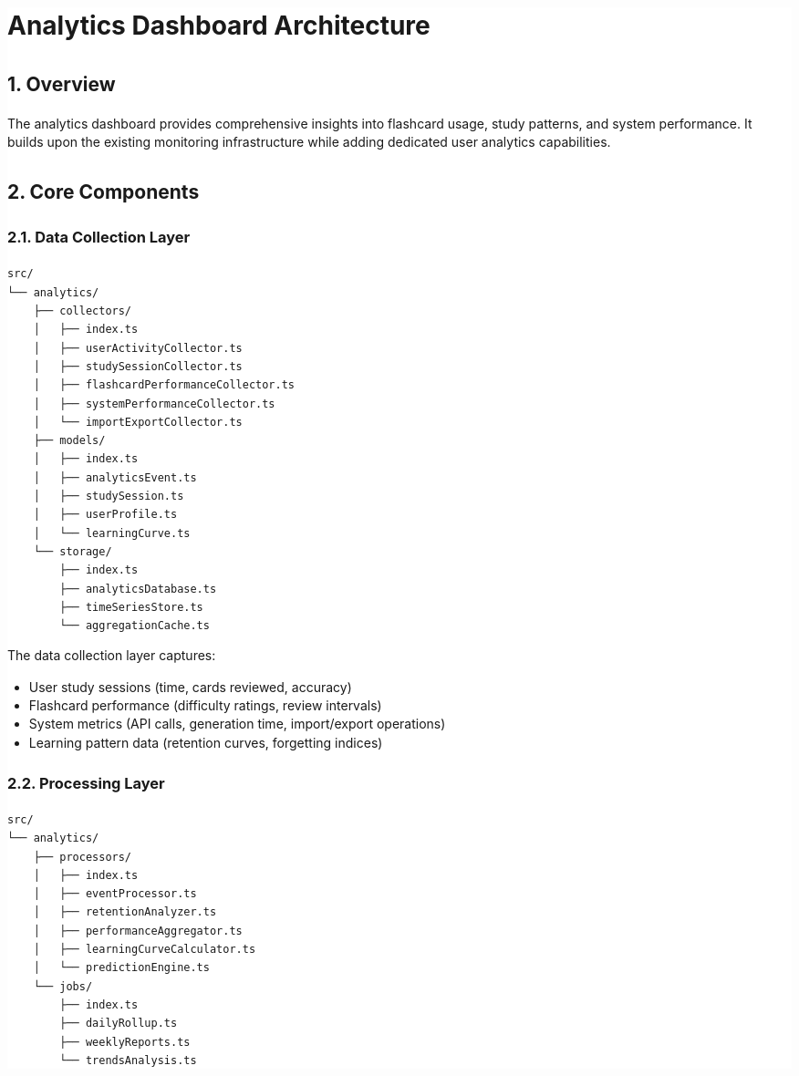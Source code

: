 # Analytics Dashboard Architecture

## 1. Overview

The analytics dashboard provides comprehensive insights into flashcard usage, study patterns, and system performance. It builds upon the existing monitoring infrastructure while adding dedicated user analytics capabilities.

## 2. Core Components

### 2.1. Data Collection Layer

```
src/
└── analytics/
    ├── collectors/
    │   ├── index.ts
    │   ├── userActivityCollector.ts
    │   ├── studySessionCollector.ts
    │   ├── flashcardPerformanceCollector.ts
    │   ├── systemPerformanceCollector.ts
    │   └── importExportCollector.ts
    ├── models/
    │   ├── index.ts
    │   ├── analyticsEvent.ts
    │   ├── studySession.ts
    │   ├── userProfile.ts
    │   └── learningCurve.ts
    └── storage/
        ├── index.ts
        ├── analyticsDatabase.ts
        ├── timeSeriesStore.ts
        └── aggregationCache.ts
```

The data collection layer captures:
- User study sessions (time, cards reviewed, accuracy)
- Flashcard performance (difficulty ratings, review intervals)
- System metrics (API calls, generation time, import/export operations)
- Learning pattern data (retention curves, forgetting indices)

### 2.2. Processing Layer

```
src/
└── analytics/
    ├── processors/
    │   ├── index.ts
    │   ├── eventProcessor.ts
    │   ├── retentionAnalyzer.ts
    │   ├── performanceAggregator.ts
    │   ├── learningCurveCalculator.ts
    │   └── predictionEngine.ts
    └── jobs/
        ├── index.ts
        ├── dailyRollup.ts
        ├── weeklyReports.ts
        └── trendsAnalysis.ts
```
